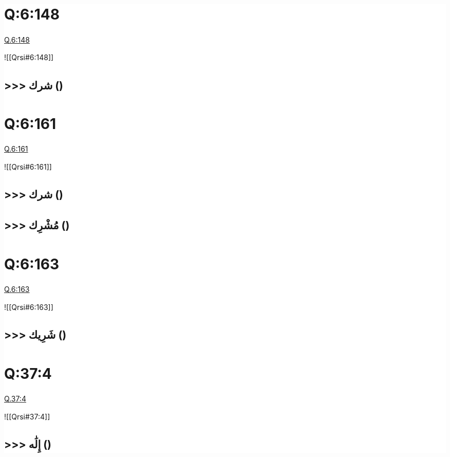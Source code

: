

# Q:6:148

[Q.6:148](https://quran.com/6:148/tafsirs/ar-tafsir-al-tabari)

![[Qrsi#6:148]]



## >>> شرك ()



# Q:6:161

[Q.6:161](https://quran.com/6:161/tafsirs/ar-tafsir-al-tabari)

![[Qrsi#6:161]]



## >>> شرك ()


## >>> مُشْرِك ()



# Q:6:163

[Q.6:163](https://quran.com/6:163/tafsirs/ar-tafsir-al-tabari)

![[Qrsi#6:163]]



## >>> شَرِيك ()



# Q:37:4

[Q.37:4](https://quran.com/37:4/tafsirs/ar-tafsir-al-tabari)

![[Qrsi#37:4]]



## >>> إِلَٰه ()


